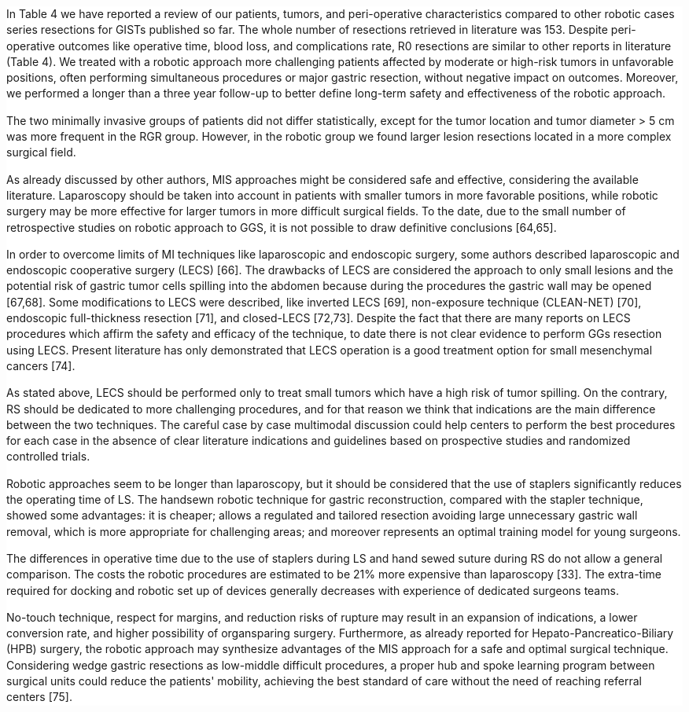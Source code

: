 In Table 4 we have reported a review of our patients, tumors, and peri-operative characteristics compared to other robotic cases series resections for GISTs published so far. The whole number of resections retrieved in literature was 153. Despite peri-operative outcomes like operative time, blood loss, and complications rate, R0 resections are similar to other reports in literature (Table 4). We treated with a robotic approach more challenging patients affected by moderate or high-risk tumors in unfavorable positions, often performing simultaneous procedures or major gastric resection, without negative impact on outcomes. Moreover, we performed a longer than a three year follow-up to better define long-term safety and effectiveness of the robotic approach.

The two minimally invasive groups of patients did not differ statistically, except for the tumor location and tumor diameter > 5 cm was more frequent in the RGR group. However, in the robotic group we found larger lesion resections located in a more complex surgical field.

As already discussed by other authors, MIS approaches might be considered safe and effective, considering the available literature. Laparoscopy should be taken into account in patients with smaller tumors in more favorable positions, while robotic surgery may be more effective for larger tumors in more difficult surgical fields. To the date, due to the small number of retrospective studies on robotic approach to GGS, it is not possible to draw definitive conclusions [64,65].

In order to overcome limits of MI techniques like laparoscopic and endoscopic surgery, some authors described laparoscopic and endoscopic cooperative surgery (LECS) [66]. The drawbacks of LECS are considered the approach to only small lesions and the potential risk of gastric tumor cells spilling into the abdomen because during the procedures the gastric wall may be opened [67,68]. Some modifications to LECS were described, like inverted LECS [69], non-exposure technique (CLEAN-NET) [70], endoscopic full-thickness resection [71], and closed-LECS [72,73]. Despite the fact that there are many reports on LECS procedures which affirm the safety and efficacy of the technique, to date there is not clear evidence to perform GGs resection using LECS. Present literature has only demonstrated that LECS operation is a good treatment option for small mesenchymal cancers [74].

As stated above, LECS should be performed only to treat small tumors which have a high risk of tumor spilling. On the contrary, RS should be dedicated to more challenging procedures, and for that reason we think that indications are the main difference between the two techniques. The careful case by case multimodal discussion could help centers to perform the best procedures for each case in the absence of clear literature indications and guidelines based on prospective studies and randomized controlled trials.

Robotic approaches seem to be longer than laparoscopy, but it should be considered that the use of staplers significantly reduces the operating time of LS. The handsewn robotic technique for gastric reconstruction, compared with the stapler technique, showed some advantages: it is cheaper; allows a regulated and tailored resection avoiding large unnecessary gastric wall removal, which is more appropriate for challenging areas; and moreover represents an optimal training model for young surgeons.

The differences in operative time due to the use of staplers during LS and hand sewed suture during RS do not allow a general comparison. The costs the robotic procedures are estimated to be 21% more expensive than laparoscopy [33]. The extra-time required for docking and robotic set up of devices generally decreases with experience of dedicated surgeons teams.

No-touch technique, respect for margins, and reduction risks of rupture may result in an expansion of indications, a lower conversion rate, and higher possibility of organsparing surgery. Furthermore, as already reported for Hepato-Pancreatico-Biliary (HPB) surgery, the robotic approach may synthesize advantages of the MIS approach for a safe and optimal surgical technique. Considering wedge gastric resections as low-middle difficult procedures, a proper hub and spoke learning program between surgical units could reduce the patients' mobility, achieving the best standard of care without the need of reaching referral centers [75].
